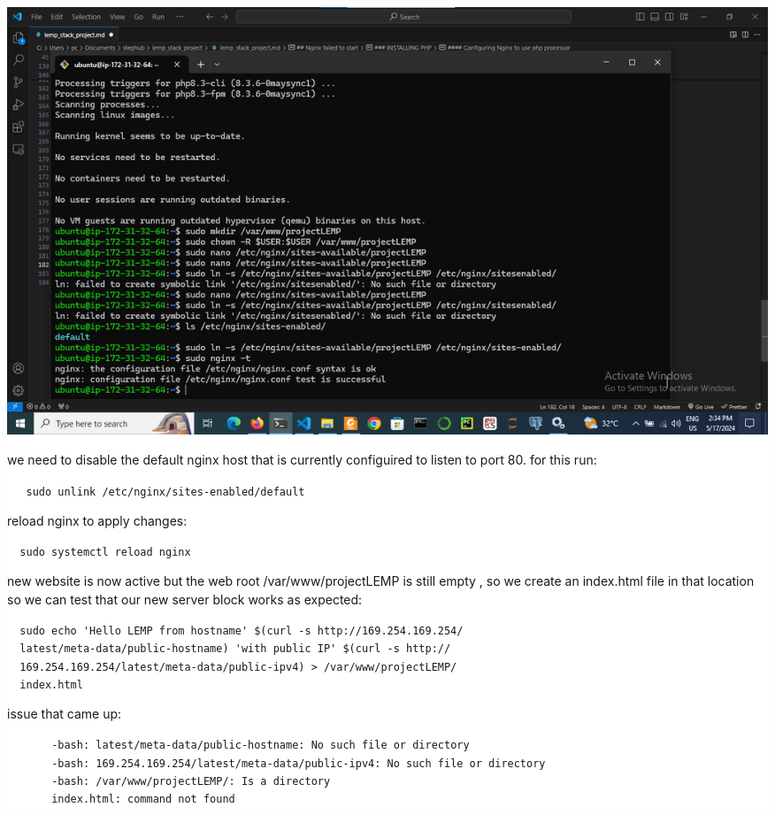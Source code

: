 ![alt text](https://github.com/techbeast911/lemp_stack_project/blob/main/lemp_stack_project/img/Screenshot%202024-05-17%20143424.png)


 we need to disable the default nginx host that is currently configuired to listen to port 80.
 for this run:

       sudo unlink /etc/nginx/sites-enabled/default


reload nginx to apply changes:

      sudo systemctl reload nginx


new website is now active but the web root /var/www/projectLEMP is still empty , so we create an index.html file in that location so we can test 
that our new server block works as expected:
      
      sudo echo 'Hello LEMP from hostname' $(curl -s http://169.254.169.254/
      latest/meta-data/public-hostname) 'with public IP' $(curl -s http://
      169.254.169.254/latest/meta-data/public-ipv4) > /var/www/projectLEMP/
      index.html

issue that came up:

           -bash: latest/meta-data/public-hostname: No such file or directory
           -bash: 169.254.169.254/latest/meta-data/public-ipv4: No such file or directory
           -bash: /var/www/projectLEMP/: Is a directory
           index.html: command not found


